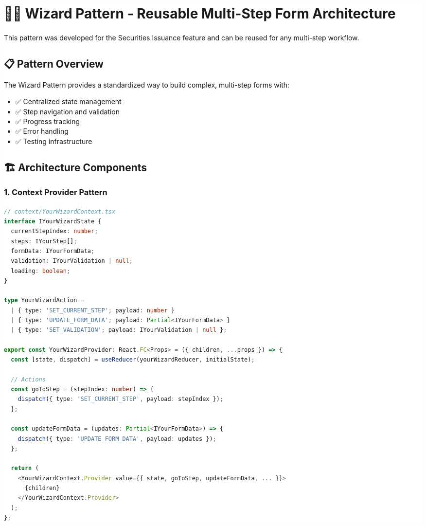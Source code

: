# 🧙‍♂️ Wizard Pattern - Reusable Multi-Step Form Architecture

This pattern was developed for the Securities Issuance feature and can be reused for any multi-step workflow.

## 📋 Pattern Overview

The Wizard Pattern provides a standardized way to build complex, multi-step forms with:
- ✅ Centralized state management
- ✅ Step navigation and validation
- ✅ Progress tracking
- ✅ Error handling
- ✅ Testing infrastructure

## 🏗️ Architecture Components

### 1. Context Provider Pattern
```typescript
// context/YourWizardContext.tsx
interface IYourWizardState {
  currentStepIndex: number;
  steps: IYourStep[];
  formData: IYourFormData;
  validation: IYourValidation | null;
  loading: boolean;
}

type YourWizardAction = 
  | { type: 'SET_CURRENT_STEP'; payload: number }
  | { type: 'UPDATE_FORM_DATA'; payload: Partial<IYourFormData> }
  | { type: 'SET_VALIDATION'; payload: IYourValidation | null };

export const YourWizardProvider: React.FC<Props> = ({ children, ...props }) => {
  const [state, dispatch] = useReducer(yourWizardReducer, initialState);
  
  // Actions
  const goToStep = (stepIndex: number) => {
    dispatch({ type: 'SET_CURRENT_STEP', payload: stepIndex });
  };
  
  const updateFormData = (updates: Partial<IYourFormData>) => {
    dispatch({ type: 'UPDATE_FORM_DATA', payload: updates });
  };
  
  return (
    <YourWizardContext.Provider value={{ state, goToStep, updateFormData, ... }}>
      {children}
    </YourWizardContext.Provider>
  );
};
```
